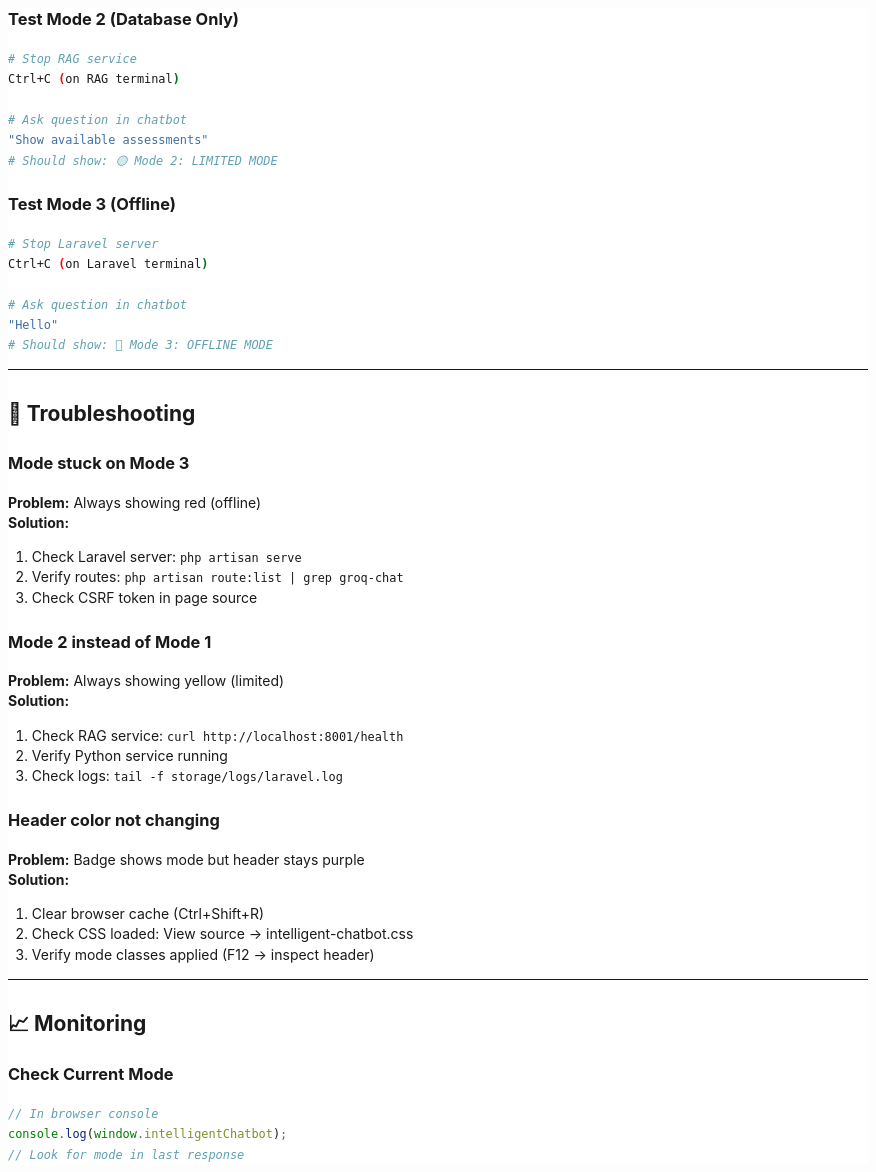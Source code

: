 ### Test Mode 2 (Database Only)
```bash
# Stop RAG service
Ctrl+C (on RAG terminal)

# Ask question in chatbot
"Show available assessments"
# Should show: 🟡 Mode 2: LIMITED MODE
```

### Test Mode 3 (Offline)
```bash
# Stop Laravel server
Ctrl+C (on Laravel terminal)

# Ask question in chatbot
"Hello"
# Should show: 🔴 Mode 3: OFFLINE MODE
```

---

## 🐛 Troubleshooting

### Mode stuck on Mode 3
**Problem:** Always showing red (offline)  
**Solution:**
1. Check Laravel server: `php artisan serve`
2. Verify routes: `php artisan route:list | grep groq-chat`
3. Check CSRF token in page source

### Mode 2 instead of Mode 1
**Problem:** Always showing yellow (limited)  
**Solution:**
1. Check RAG service: `curl http://localhost:8001/health`
2. Verify Python service running
3. Check logs: `tail -f storage/logs/laravel.log`

### Header color not changing
**Problem:** Badge shows mode but header stays purple  
**Solution:**
1. Clear browser cache (Ctrl+Shift+R)
2. Check CSS loaded: View source → intelligent-chatbot.css
3. Verify mode classes applied (F12 → inspect header)

---

## 📈 Monitoring

### Check Current Mode
```javascript
// In browser console
console.log(window.intelligentChatbot);
// Look for mode in last response
```
